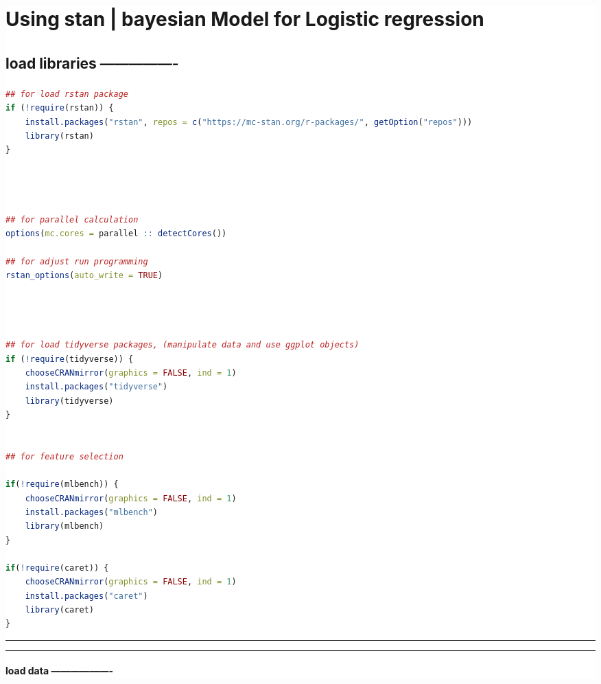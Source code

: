 # Using stan \| bayesian Model for Logistic regression

## load libraries —————-

``` r
## for load rstan package
if (!require(rstan)) {
    install.packages("rstan", repos = c("https://mc-stan.org/r-packages/", getOption("repos")))
    library(rstan)
}




## for parallel calculation 
options(mc.cores = parallel :: detectCores())

## for adjust run programming
rstan_options(auto_write = TRUE)




## for load tidyverse packages, (manipulate data and use ggplot objects)
if (!require(tidyverse)) {
    chooseCRANmirror(graphics = FALSE, ind = 1)
    install.packages("tidyverse")
    library(tidyverse)
}


## for feature selection 

if(!require(mlbench)) {
    chooseCRANmirror(graphics = FALSE, ind = 1)
    install.packages("mlbench")
    library(mlbench)
}

if(!require(caret)) {
    chooseCRANmirror(graphics = FALSE, ind = 1)
    install.packages("caret")
    library(caret)
}
```

------------------------------------------------------------------------

------------------------------------------------------------------------

#### load data ——————-
